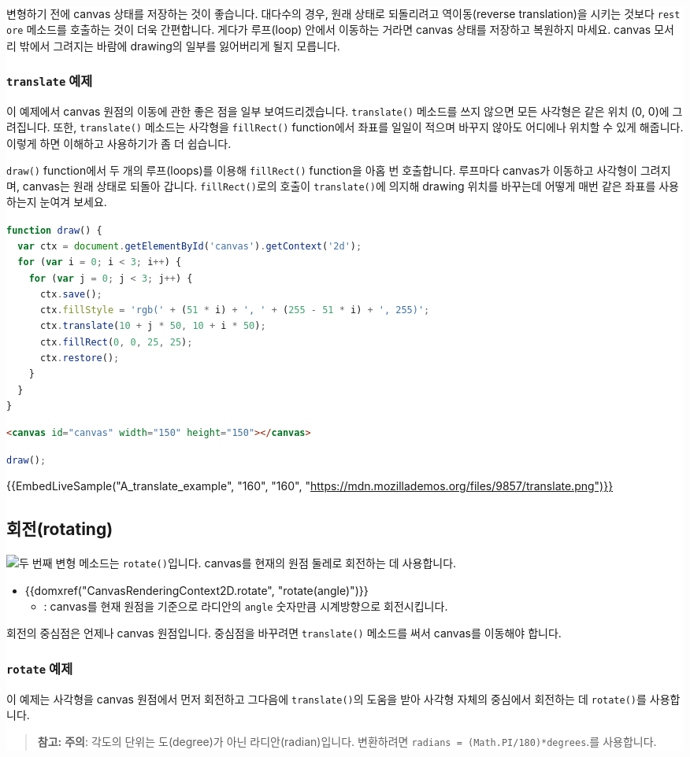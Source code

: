 변형하기 전에 canvas 상태를 저장하는 것이 좋습니다. 대다수의 경우, 원래 상태로 되돌리려고 역이동(reverse translation)을 시키는 것보다 `restore` 메소드를 호출하는 것이 더욱 간편합니다. 게다가 루프(loop) 안에서 이동하는 거라면 canvas 상태를 저장하고 복원하지 마세요. canvas 모서리 밖에서 그려지는 바람에 drawing의 일부를 잃어버리게 될지 모릅니다.

### `translate` 예제

이 예제에서 canvas 원점의 이동에 관한 좋은 점을 일부 보여드리겠습니다. `translate()` 메소드를 쓰지 않으면 모든 사각형은 같은 위치 (0, 0)에 그려집니다. 또한, `translate()` 메소드는 사각형을 `fillRect()` function에서 좌표를 일일이 적으며 바꾸지 않아도 어디에나 위치할 수 있게 해줍니다. 이렇게 하면 이해하고 사용하기가 좀 더 쉽습니다.

`draw()` function에서 두 개의 루프(loops)를 이용해 `fillRect()` function을 아홉 번 호출합니다. 루프마다 canvas가 이동하고 사각형이 그려지며, canvas는 원래 상태로 되돌아 갑니다. `fillRect()`로의 호출이 `translate()`에 의지해 drawing 위치를 바꾸는데 어떻게 매번 같은 좌표를 사용하는지 눈여겨 보세요.

```js
function draw() {
  var ctx = document.getElementById('canvas').getContext('2d');
  for (var i = 0; i < 3; i++) {
    for (var j = 0; j < 3; j++) {
      ctx.save();
      ctx.fillStyle = 'rgb(' + (51 * i) + ', ' + (255 - 51 * i) + ', 255)';
      ctx.translate(10 + j * 50, 10 + i * 50);
      ctx.fillRect(0, 0, 25, 25);
      ctx.restore();
    }
  }
}
```

```html hidden
<canvas id="canvas" width="150" height="150"></canvas>
```

```js hidden
draw();
```

{{EmbedLiveSample("A_translate_example", "160", "160", "https://mdn.mozillademos.org/files/9857/translate.png")}}

## 회전(rotating)

![](https://mdn.mozillademos.org/files/233/Canvas_grid_rotate.png)두 번째 변형 메소드는 `rotate()`입니다. canvas를 현재의 원점 둘레로 회전하는 데 사용합니다.

- {{domxref("CanvasRenderingContext2D.rotate", "rotate(angle)")}}
  - : canvas를 현재 원점을 기준으로 라디안의 `angle` 숫자만큼 시계방향으로 회전시킵니다.

회전의 중심점은 언제나 canvas 원점입니다. 중심점을 바꾸려면 `translate()` 메소드를 써서 canvas를 이동해야 합니다.

### `rotate` 예제

이 예제는 사각형을 canvas 원점에서 먼저 회전하고 그다음에 `translate()`의 도움을 받아 사각형 자체의 중심에서 회전하는 데 `rotate()`를 사용합니다.

> **참고:** **주의**: 각도의 단위는 도(degree)가 아닌 라디안(radian)입니다. 변환하려면 `radians = (Math.PI/180)*degrees`.를 사용합니다.
